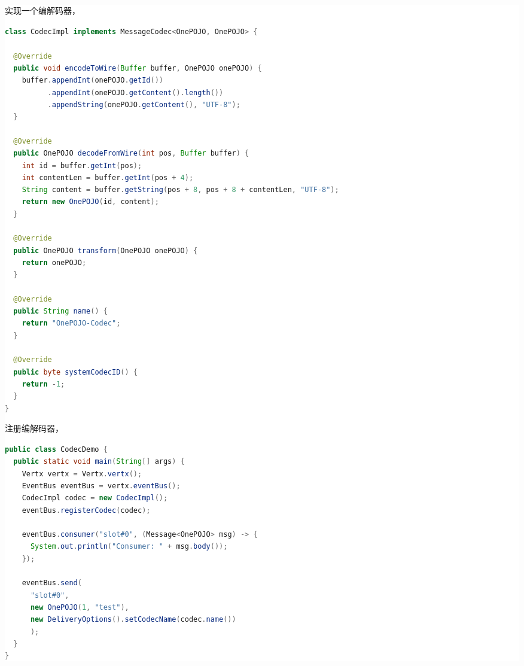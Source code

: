 实现一个编解码器，

```java
class CodecImpl implements MessageCodec<OnePOJO, OnePOJO> {

  @Override
  public void encodeToWire(Buffer buffer, OnePOJO onePOJO) {
    buffer.appendInt(onePOJO.getId())
          .appendInt(onePOJO.getContent().length())
          .appendString(onePOJO.getContent(), "UTF-8");
  }

  @Override
  public OnePOJO decodeFromWire(int pos, Buffer buffer) {
    int id = buffer.getInt(pos);
    int contentLen = buffer.getInt(pos + 4);
    String content = buffer.getString(pos + 8, pos + 8 + contentLen, "UTF-8");
    return new OnePOJO(id, content);
  }

  @Override
  public OnePOJO transform(OnePOJO onePOJO) {
    return onePOJO;
  }

  @Override
  public String name() {
    return "OnePOJO-Codec";
  }

  @Override
  public byte systemCodecID() {
    return -1;
  }
}
```

注册编解码器，

```java
public class CodecDemo {
  public static void main(String[] args) {
    Vertx vertx = Vertx.vertx();
    EventBus eventBus = vertx.eventBus();
    CodecImpl codec = new CodecImpl();
    eventBus.registerCodec(codec);

    eventBus.consumer("slot#0", (Message<OnePOJO> msg) -> {
      System.out.println("Consumer: " + msg.body());
    });

    eventBus.send(
      "slot#0",
      new OnePOJO(1, "test"),
      new DeliveryOptions().setCodecName(codec.name())
      );
  }
}
```
